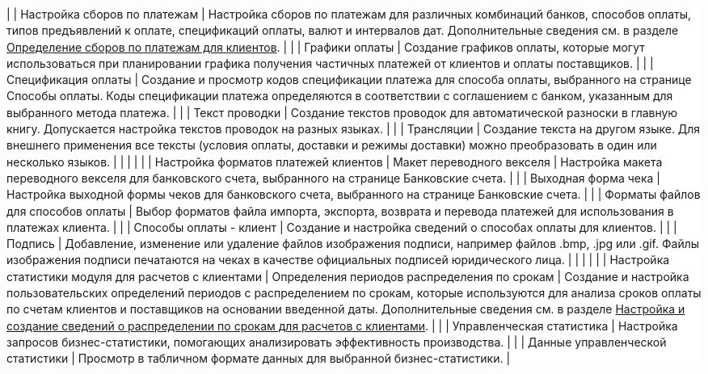 |                                                      | Настройка сборов по платежам                    | Настройка сборов по платежам для различных комбинаций банков, способов оплаты, типов предъявлений к оплате, спецификаций оплаты, валют и интервалов дат.  Дополнительные сведения см. в разделе [Определение сборов по платежам для клиентов](tasks/establish-customer-payment-fees.md).                                                                                   |
|                                                      | Графики оплаты                    | Создание графиков оплаты, которые могут использоваться при планировании графика получения частичных платежей от клиентов и оплаты поставщиков.                                                                                                                                                                       |
|                                                      | Спецификация оплаты                | Создание и просмотр кодов спецификации платежа для способа оплаты, выбранного на странице Способы оплаты. Коды спецификации платежа определяются в соответствии с соглашением с банком, указанным для выбранного метода платежа.                    |
|                                                      | Текст проводки                     | Создание текстов проводок для автоматической разноски в главную книгу. Допускается настройка текстов проводок на разных языках.                                                                                                                                                           |
|                                                      | Трансляции                         | Создание текста на другом языке. Для внешнего применения все тексты (условия оплаты, доставки и режимы доставки) можно преобразовать в один или несколько языков.                                                                                                    |
|                                                      |                                      |                                                                                                                                                                                                                                                                                   |
| Настройка форматов платежей клиентов                 | Макет переводного векселя              | Настройка макета переводного векселя для банковского счета, выбранного на странице Банковские счета.                                                                                                                                                                          |
|                                                      | Выходная форма чека                         | Настройка выходной формы чеков для банковского счета, выбранного на странице Банковские счета.                                                                                                                                                                                     |
|                                                      | Форматы файлов для способов оплаты  | Выбор форматов файла импорта, экспорта, возврата и перевода платежей для использования в платежах клиента.                                                                                                                                                                                          |
|                                                      | Способы оплаты - клиент        | Создание и настройка сведений о способах оплаты для клиентов.                                                                                                                                                                                                           |
|                                                      | Подпись                            | Добавление, изменение или удаление файлов изображения подписи, например файлов .bmp, .jpg или .gif. Файлы изображения подписи печатаются на чеках в качестве официальных подписей юридического лица.                                                                                                             |
|                                                      |                                      |                                                                                                                                                                                                                                                                                   |
| Настройка статистики модуля для расчетов с клиентами           | Определения периодов распределения по срокам             | Создание и настройка пользовательских определений периодов с распределением по срокам, которые используются для анализа сроков оплаты по счетам клиентов и поставщиков на основании введенной даты. Дополнительные сведения см. в разделе [Настройка и создание сведений о распределении по срокам для расчетов с клиентами](tasks/set-up-accounts-receivable-aging-information.md).                                                           |
|                                                      | Управленческая статистика                  | Настройка запросов бизнес-статистики, помогающих анализировать эффективность производства.                                                                                                                                                                              |
|                                                      | Данные управленческой статистики             | Просмотр в табличном формате данных для выбранной бизнес-статистики.                                                                                                                                                                                                                     |